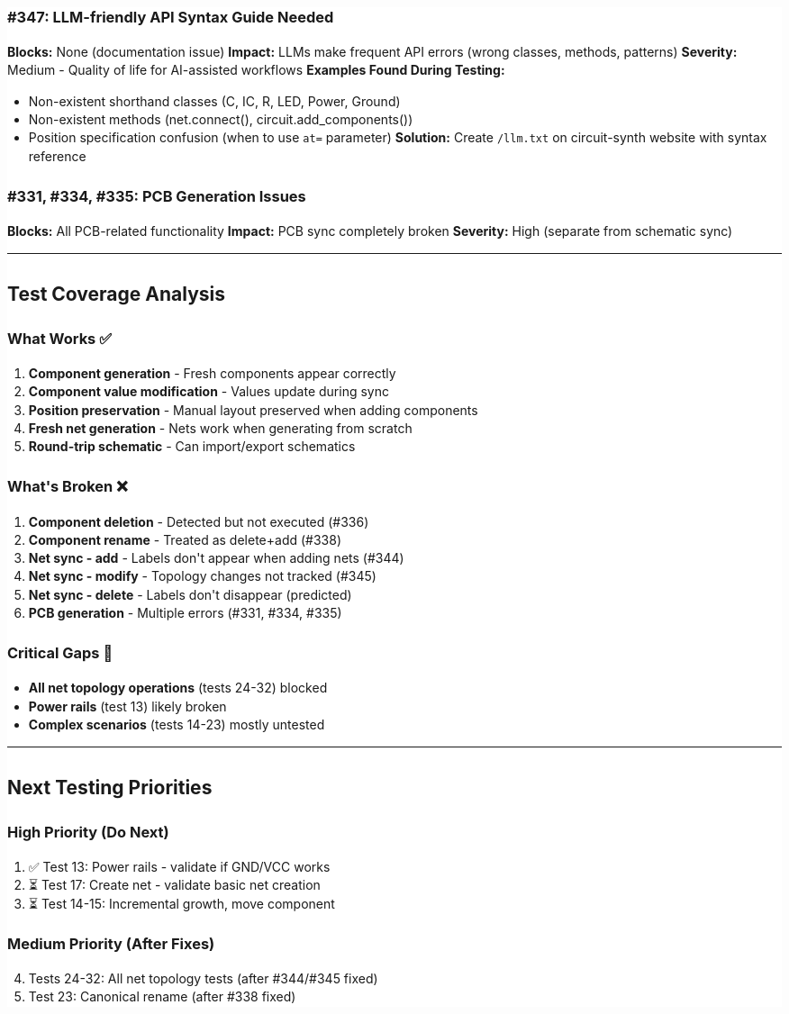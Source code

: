 ### #347: LLM-friendly API Syntax Guide Needed
**Blocks:** None (documentation issue)
**Impact:** LLMs make frequent API errors (wrong classes, methods, patterns)
**Severity:** Medium - Quality of life for AI-assisted workflows
**Examples Found During Testing:**
- Non-existent shorthand classes (C, IC, R, LED, Power, Ground)
- Non-existent methods (net.connect(), circuit.add_components())
- Position specification confusion (when to use `at=` parameter)
**Solution:** Create `/llm.txt` on circuit-synth website with syntax reference

### #331, #334, #335: PCB Generation Issues
**Blocks:** All PCB-related functionality
**Impact:** PCB sync completely broken
**Severity:** High (separate from schematic sync)

---

## Test Coverage Analysis

### What Works ✅
1. **Component generation** - Fresh components appear correctly
2. **Component value modification** - Values update during sync
3. **Position preservation** - Manual layout preserved when adding components
4. **Fresh net generation** - Nets work when generating from scratch
5. **Round-trip schematic** - Can import/export schematics

### What's Broken ❌
1. **Component deletion** - Detected but not executed (#336)
2. **Component rename** - Treated as delete+add (#338)
3. **Net sync - add** - Labels don't appear when adding nets (#344)
4. **Net sync - modify** - Topology changes not tracked (#345)
5. **Net sync - delete** - Labels don't disappear (predicted)
6. **PCB generation** - Multiple errors (#331, #334, #335)

### Critical Gaps 🚧
- **All net topology operations** (tests 24-32) blocked
- **Power rails** (test 13) likely broken
- **Complex scenarios** (tests 14-23) mostly untested

---

## Next Testing Priorities

### High Priority (Do Next)
1. ✅ Test 13: Power rails - validate if GND/VCC works
2. ⏳ Test 17: Create net - validate basic net creation
3. ⏳ Test 14-15: Incremental growth, move component

### Medium Priority (After Fixes)
4. Tests 24-32: All net topology tests (after #344/#345 fixed)
5. Test 23: Canonical rename (after #338 fixed)
